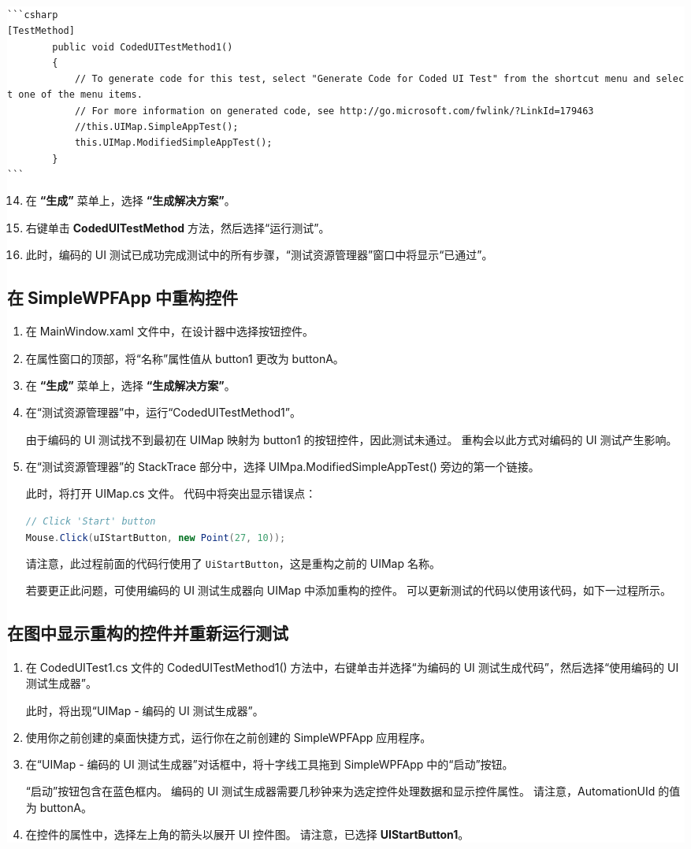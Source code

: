     ```csharp
    [TestMethod]
            public void CodedUITestMethod1()
            {
                // To generate code for this test, select "Generate Code for Coded UI Test" from the shortcut menu and select one of the menu items.
                // For more information on generated code, see http://go.microsoft.com/fwlink/?LinkId=179463
                //this.UIMap.SimpleAppTest();
                this.UIMap.ModifiedSimpleAppTest();
            }
    ```

14. 在 **“生成”** 菜单上，选择 **“生成解决方案”**。

15. 右键单击 **CodedUITestMethod** 方法，然后选择“运行测试”。

16. 此时，编码的 UI 测试已成功完成测试中的所有步骤，“测试资源管理器”窗口中将显示“已通过”。

## <a name="refactor-a-control-in-simplewpfapp"></a>在 SimpleWPFApp 中重构控件

1.  在 MainWindow.xaml 文件中，在设计器中选择按钮控件。

2.  在属性窗口的顶部，将“名称”属性值从 button1 更改为 buttonA。

3.  在 **“生成”** 菜单上，选择 **“生成解决方案”**。

4.  在“测试资源管理器”中，运行“CodedUITestMethod1”。

     由于编码的 UI 测试找不到最初在 UIMap 映射为 button1 的按钮控件，因此测试未通过。 重构会以此方式对编码的 UI 测试产生影响。

5.  在“测试资源管理器”的 StackTrace 部分中，选择 UIMpa.ModifiedSimpleAppTest() 旁边的第一个链接。

     此时，将打开 UIMap.cs 文件。 代码中将突出显示错误点：

    ```csharp
    // Click 'Start' button
    Mouse.Click(uIStartButton, new Point(27, 10));
    ```

     请注意，此过程前面的代码行使用了 `UiStartButton`，这是重构之前的 UIMap 名称。

     若要更正此问题，可使用编码的 UI 测试生成器向 UIMap 中添加重构的控件。 可以更新测试的代码以使用该代码，如下一过程所示。

## <a name="map-refactored-control-rerun-the-test"></a>在图中显示重构的控件并重新运行测试

1.  在 CodedUITest1.cs 文件的 CodedUITestMethod1() 方法中，右键单击并选择“为编码的 UI 测试生成代码”，然后选择“使用编码的 UI 测试生成器”。

     此时，将出现“UIMap - 编码的 UI 测试生成器”。

2.  使用你之前创建的桌面快捷方式，运行你在之前创建的 SimpleWPFApp 应用程序。

3.  在“UIMap - 编码的 UI 测试生成器”对话框中，将十字线工具拖到 SimpleWPFApp 中的“启动”按钮。

     “启动”按钮包含在蓝色框内。 编码的 UI 测试生成器需要几秒钟来为选定控件处理数据和显示控件属性。 请注意，AutomationUId 的值为 buttonA。

4.  在控件的属性中，选择左上角的箭头以展开 UI 控件图。 请注意，已选择 **UIStartButton1**。
